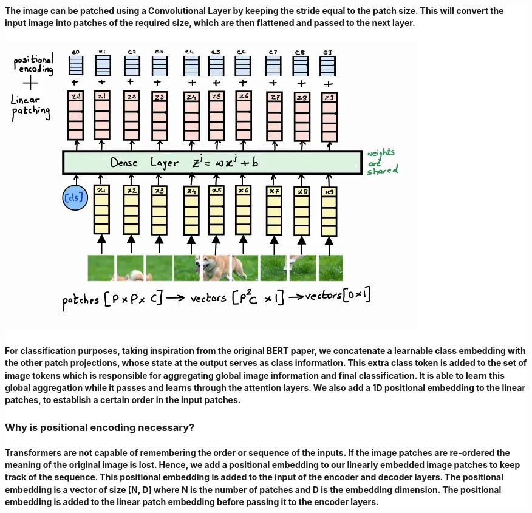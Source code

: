 #### The image can be patched using a Convolutional Layer by keeping the stride equal to the patch size. This will convert the input image into patches of the required size, which are then flattened and passed to the next layer.

![ViT](images/2.webp)

#### For classification purposes, taking inspiration from the original BERT paper, we concatenate a learnable class embedding with the other patch projections, whose state at the output serves as class information. This extra class token is added to the set of image tokens which is responsible for aggregating global image information and final classification. It is able to learn this global aggregation while it passes and learns through the attention layers. We also add a 1D positional embedding to the linear patches, to establish a certain order in the input patches.


### Why is positional encoding necessary?
#### Transformers are not capable of remembering the order or sequence of the inputs. If the image patches are re-ordered the meaning of the original image is lost. Hence, we add a positional embedding to our linearly embedded image patches to keep track of the sequence. This positional embedding is added to the input of the encoder and decoder layers. The positional embedding is a vector of size [N, D] where N is the number of patches and D is the embedding dimension. The positional embedding is added to the linear patch embedding before passing it to the encoder layers.
